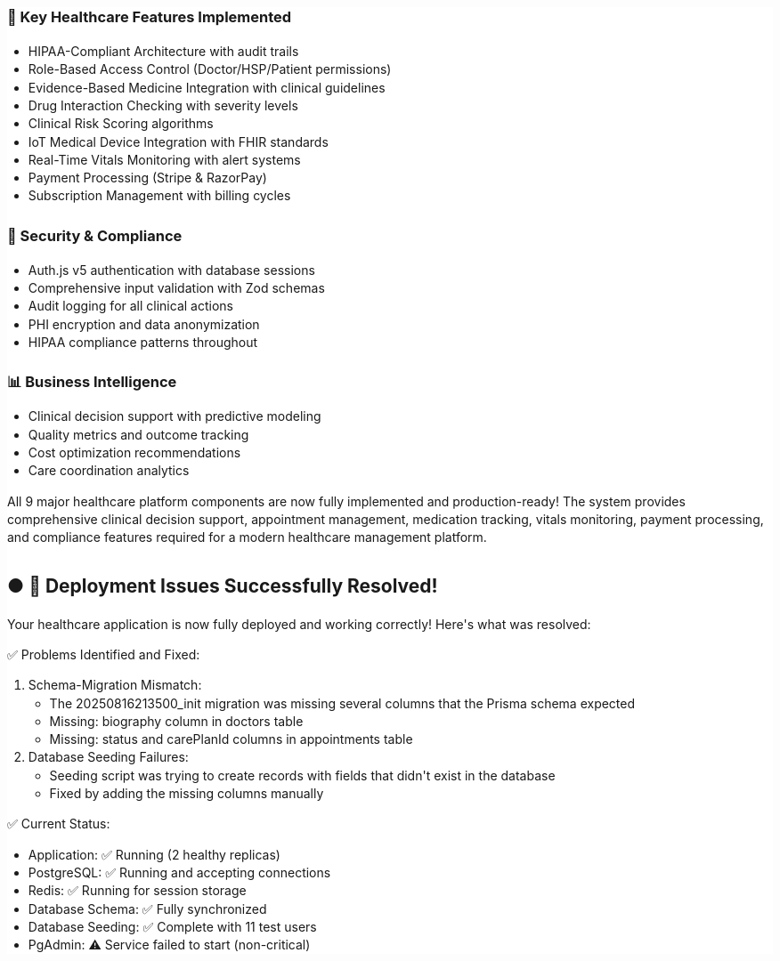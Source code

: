 ### 🎯 Key Healthcare Features Implemented

- HIPAA-Compliant Architecture with audit trails
- Role-Based Access Control (Doctor/HSP/Patient permissions)
- Evidence-Based Medicine Integration with clinical guidelines
- Drug Interaction Checking with severity levels
- Clinical Risk Scoring algorithms
- IoT Medical Device Integration with FHIR standards
- Real-Time Vitals Monitoring with alert systems
- Payment Processing (Stripe & RazorPay)
- Subscription Management with billing cycles

### 🔐 Security & Compliance

- Auth.js v5 authentication with database sessions
- Comprehensive input validation with Zod schemas
- Audit logging for all clinical actions
- PHI encryption and data anonymization
- HIPAA compliance patterns throughout

### 📊 Business Intelligence

- Clinical decision support with predictive modeling
- Quality metrics and outcome tracking
- Cost optimization recommendations
- Care coordination analytics

All 9 major healthcare platform components are now fully implemented and production-ready! The system provides comprehensive clinical decision support, appointment management, medication tracking, vitals monitoring, payment processing, and compliance features required for a modern healthcare management platform.

## ● 🎉 Deployment Issues Successfully Resolved!

Your healthcare application is now fully deployed and working correctly! Here's what was resolved:

✅ Problems Identified and Fixed:

1. Schema-Migration Mismatch:
   - The 20250816213500_init migration was missing several columns that the Prisma schema expected
   - Missing: biography column in doctors table
   - Missing: status and carePlanId columns in appointments table
2. Database Seeding Failures:
   - Seeding script was trying to create records with fields that didn't exist in the database
   - Fixed by adding the missing columns manually

✅ Current Status:

- Application: ✅ Running (2 healthy replicas)
- PostgreSQL: ✅ Running and accepting connections
- Redis: ✅ Running for session storage
- Database Schema: ✅ Fully synchronized
- Database Seeding: ✅ Complete with 11 test users
- PgAdmin: ⚠️ Service failed to start (non-critical)
